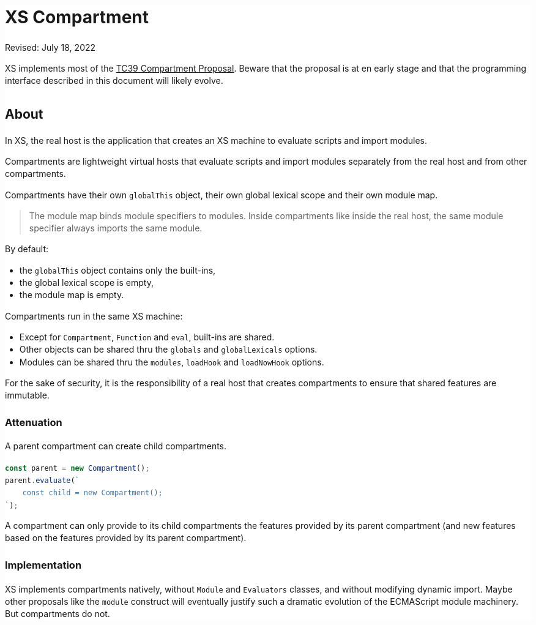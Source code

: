 # XS Compartment

Revised: July 18, 2022

XS implements most of the [TC39 Compartment Proposal](https://github.com/tc39/proposal-compartments). Beware that the proposal is at en early stage and that the programming interface described in this document will likely evolve.

## About

In XS, the real host is the application that creates an XS machine to evaluate scripts and import modules.

Compartments are lightweight virtual hosts that evaluate scripts and import modules separately from the real host and from other compartments.

Compartments have their own `globalThis` object, their own global lexical scope and their own module map.

> The module map binds module specifiers to modules. Inside compartments like inside the real host, the same module specifier always imports the same module.

By default:

- the `globalThis` object contains only the built-ins,
- the global lexical scope is empty,
- the module map is empty.

Compartments run in the same XS machine:

- Except for `Compartment`, `Function` and `eval`, built-ins are shared.
- Other objects can be shared thru the `globals` and `globalLexicals` options.
- Modules can be shared thru the `modules`, `loadHook` and `loadNowHook` options.

For the sake of security, it is the responsibility of a real host that creates compartments to ensure that shared features are immutable.

### Attenuation

A parent compartment can create child compartments.

```js
const parent = new Compartment();
parent.evaluate(`
	const child = new Compartment();
`);
```

A compartment can only provide to its child compartments the features provided by its parent compartment (and new features based on the features provided by its parent compartment).

### Implementation

XS implements compartments natively, without `Module` and `Evaluators` classes, and without modifying dynamic import. Maybe other proposals like the `module` construct will eventually justify such a dramatic evolution of the ECMAScript module machinery. But compartments do not.
